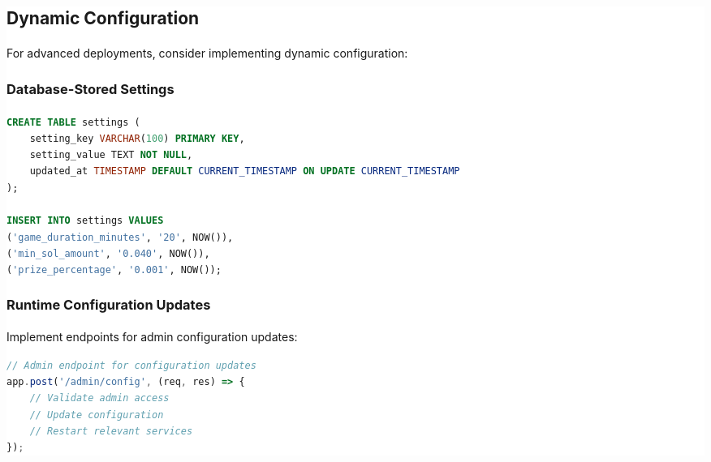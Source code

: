 ## Dynamic Configuration

For advanced deployments, consider implementing dynamic configuration:

### Database-Stored Settings

```sql
CREATE TABLE settings (
    setting_key VARCHAR(100) PRIMARY KEY,
    setting_value TEXT NOT NULL,
    updated_at TIMESTAMP DEFAULT CURRENT_TIMESTAMP ON UPDATE CURRENT_TIMESTAMP
);

INSERT INTO settings VALUES 
('game_duration_minutes', '20', NOW()),
('min_sol_amount', '0.040', NOW()),
('prize_percentage', '0.001', NOW());
```

### Runtime Configuration Updates

Implement endpoints for admin configuration updates:

```javascript
// Admin endpoint for configuration updates
app.post('/admin/config', (req, res) => {
    // Validate admin access
    // Update configuration
    // Restart relevant services
});
```